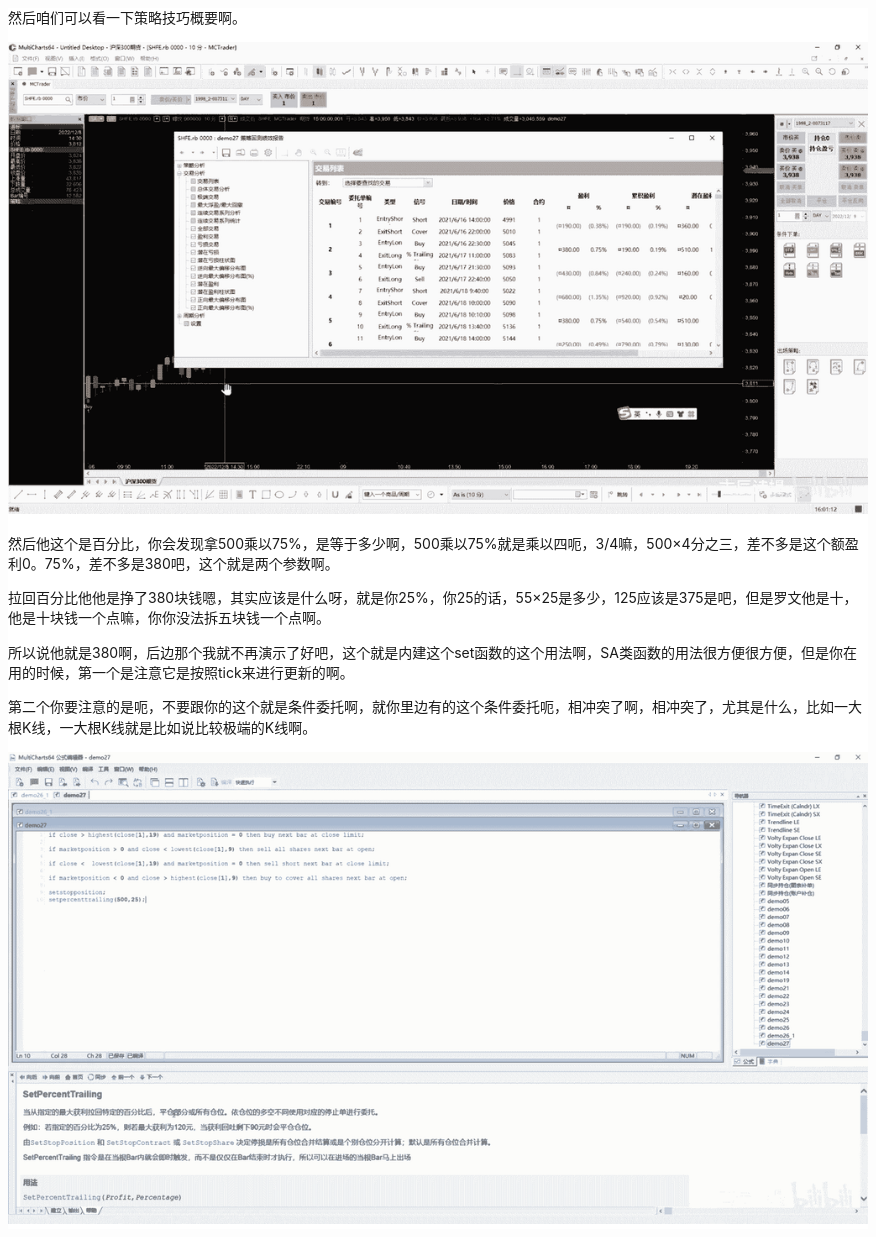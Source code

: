 然后咱们可以看一下策略技巧概要啊。

![](img/be882af3f0d99b5062add423f9732e83_57.png)

然后他这个是百分比，你会发现拿500乘以75%，是等于多少啊，500乘以75%就是乘以四呃，3/4嘛，500×4分之三，差不多是这个额盈利0。75%，差不多是380吧，这个就是两个参数啊。

拉回百分比他他是挣了380块钱嗯，其实应该是什么呀，就是你25%，你25的话，55×25是多少，125应该是375是吧，但是罗文他是十，他是十块钱一个点嘛，你你没法拆五块钱一个点啊。

所以说他就是380啊，后边那个我就不再演示了好吧，这个就是内建这个set函数的这个用法啊，SA类函数的用法很方便很方便，但是你在用的时候，第一个是注意它是按照tick来进行更新的啊。

第二个你要注意的是呃，不要跟你的这个就是条件委托啊，就你里边有的这个条件委托呃，相冲突了啊，相冲突了，尤其是什么，比如一大根K线，一大根K线就是比如说比较极端的K线啊。



![](img/be882af3f0d99b5062add423f9732e83_59.png)
